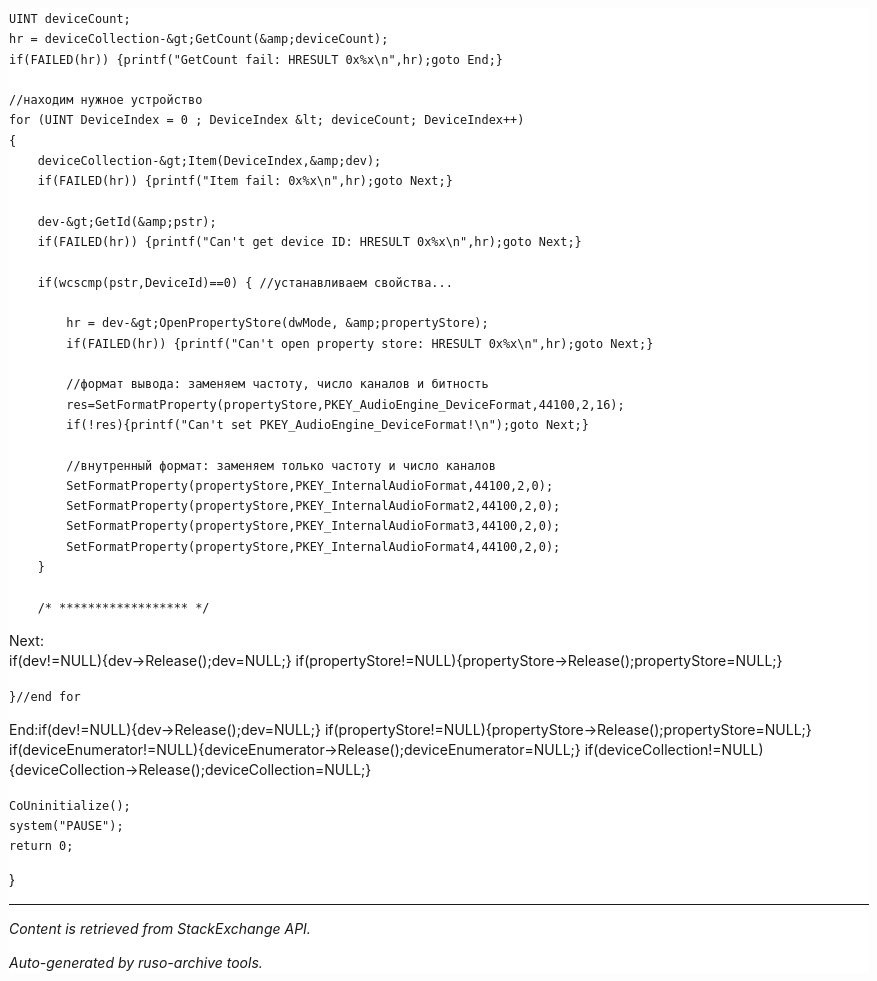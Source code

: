     UINT deviceCount;
    hr = deviceCollection-&gt;GetCount(&amp;deviceCount);
    if(FAILED(hr)) {printf("GetCount fail: HRESULT 0x%x\n",hr);goto End;}

    //находим нужное устройство
    for (UINT DeviceIndex = 0 ; DeviceIndex &lt; deviceCount; DeviceIndex++)
    {
        deviceCollection-&gt;Item(DeviceIndex,&amp;dev);
        if(FAILED(hr)) {printf("Item fail: 0x%x\n",hr);goto Next;}

        dev-&gt;GetId(&amp;pstr);
        if(FAILED(hr)) {printf("Can't get device ID: HRESULT 0x%x\n",hr);goto Next;}

        if(wcscmp(pstr,DeviceId)==0) { //устанавливаем свойства...

            hr = dev-&gt;OpenPropertyStore(dwMode, &amp;propertyStore);        
            if(FAILED(hr)) {printf("Can't open property store: HRESULT 0x%x\n",hr);goto Next;}

            //формат вывода: заменяем частоту, число каналов и битность         
            res=SetFormatProperty(propertyStore,PKEY_AudioEngine_DeviceFormat,44100,2,16);  
            if(!res){printf("Can't set PKEY_AudioEngine_DeviceFormat!\n");goto Next;}

            //внутренный формат: заменяем только частоту и число каналов            
            SetFormatProperty(propertyStore,PKEY_InternalAudioFormat,44100,2,0);            
            SetFormatProperty(propertyStore,PKEY_InternalAudioFormat2,44100,2,0);           
            SetFormatProperty(propertyStore,PKEY_InternalAudioFormat3,44100,2,0);           
            SetFormatProperty(propertyStore,PKEY_InternalAudioFormat4,44100,2,0);           
        }       

        /* ****************** */

Next:   
        if(dev!=NULL){dev-&gt;Release();dev=NULL;}
        if(propertyStore!=NULL){propertyStore-&gt;Release();propertyStore=NULL;}

    }//end for


End:if(dev!=NULL){dev-&gt;Release();dev=NULL;}
    if(propertyStore!=NULL){propertyStore-&gt;Release();propertyStore=NULL;}
    if(deviceEnumerator!=NULL){deviceEnumerator-&gt;Release();deviceEnumerator=NULL;}
    if(deviceCollection!=NULL){deviceCollection-&gt;Release();deviceCollection=NULL;}  

    CoUninitialize();
    system("PAUSE");
    return 0;
}
</code></pre>

</blockquote>
<hr/>
<p><i>Content is retrieved from StackExchange API. </i></p>
<p><i>Auto-generated by ruso-archive tools. </i></p>
